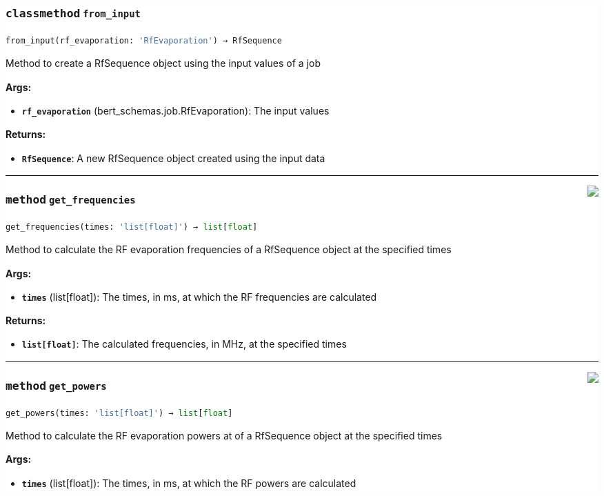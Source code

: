 ### <kbd>classmethod</kbd> `from_input`

```python
from_input(rf_evaporation: 'RfEvaporation') → RfSequence
```

Method to create a RfSequence object using the input values of a job 



**Args:**
 
 - <b>`rf_evaporation`</b> (bert_schemas.job.RfEvaporation):  The input values 



**Returns:**
 
 - <b>`RfSequence`</b>:  A new RfSequence object created using the input data 

---

<a href="../../oqtant/schemas/rf.py#L69"><img align="right" style="float:right;" src="https://img.shields.io/badge/-source-cccccc?style=flat-square"></a>

### <kbd>method</kbd> `get_frequencies`

```python
get_frequencies(times: 'list[float]') → list[float]
```

Method to calculate the RF evaporation frequencies of a RfSequence object at the specified times 



**Args:**
 
 - <b>`times`</b> (list[float]):  The times, in ms, at which the RF frequencies are calculated 



**Returns:**
 
 - <b>`list[float]`</b>:  The calculated frequencies, in MHz, at the specified times 

---

<a href="../../oqtant/schemas/rf.py#L85"><img align="right" style="float:right;" src="https://img.shields.io/badge/-source-cccccc?style=flat-square"></a>

### <kbd>method</kbd> `get_powers`

```python
get_powers(times: 'list[float]') → list[float]
```

Method to calculate the RF evaporation powers at of a RfSequence object at the specified times 



**Args:**
 
 - <b>`times`</b> (list[float]):  The times, in ms, at which the RF powers are calculated 


